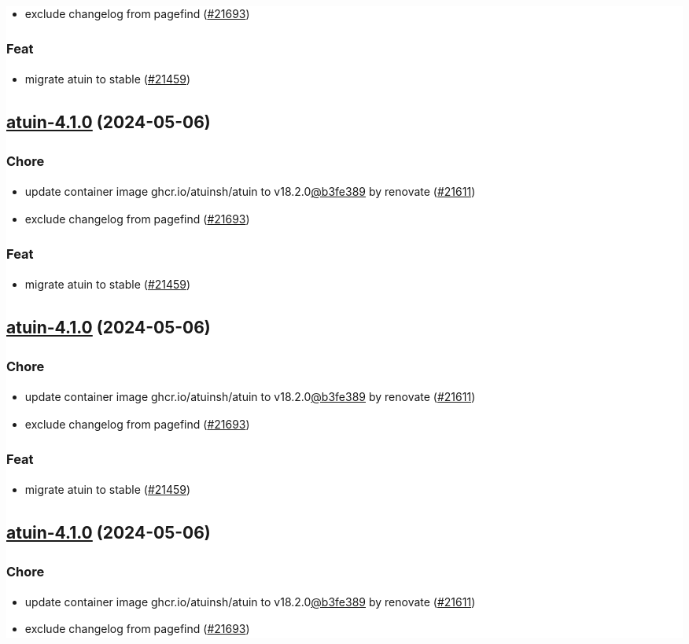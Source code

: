 - exclude changelog from pagefind ([#21693](https://github.com/truecharts/charts/issues/21693))

### Feat



- migrate atuin to stable ([#21459](https://github.com/truecharts/charts/issues/21459))


## [atuin-4.1.0](https://github.com/truecharts/charts/compare/atuin-2.1.2...atuin-4.1.0) (2024-05-06)

### Chore



- update container image ghcr.io/atuinsh/atuin to v18.2.0[@b3fe389](https://github.com/b3fe389) by renovate ([#21611](https://github.com/truecharts/charts/issues/21611))

- exclude changelog from pagefind ([#21693](https://github.com/truecharts/charts/issues/21693))

### Feat



- migrate atuin to stable ([#21459](https://github.com/truecharts/charts/issues/21459))


## [atuin-4.1.0](https://github.com/truecharts/charts/compare/atuin-2.1.2...atuin-4.1.0) (2024-05-06)

### Chore



- update container image ghcr.io/atuinsh/atuin to v18.2.0[@b3fe389](https://github.com/b3fe389) by renovate ([#21611](https://github.com/truecharts/charts/issues/21611))

- exclude changelog from pagefind ([#21693](https://github.com/truecharts/charts/issues/21693))

### Feat



- migrate atuin to stable ([#21459](https://github.com/truecharts/charts/issues/21459))


## [atuin-4.1.0](https://github.com/truecharts/charts/compare/atuin-2.1.2...atuin-4.1.0) (2024-05-06)

### Chore



- update container image ghcr.io/atuinsh/atuin to v18.2.0[@b3fe389](https://github.com/b3fe389) by renovate ([#21611](https://github.com/truecharts/charts/issues/21611))

- exclude changelog from pagefind ([#21693](https://github.com/truecharts/charts/issues/21693))
